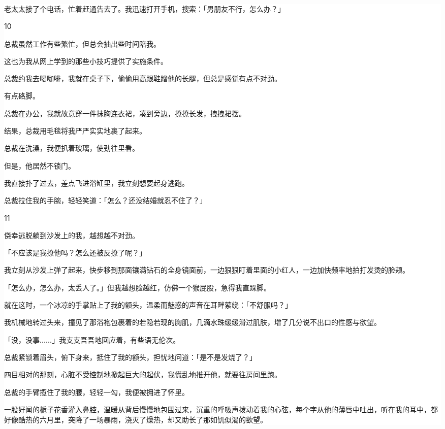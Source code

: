 老太太接了个电话，忙着赶通告去了。我迅速打开手机，搜索：「男朋友不行，怎么办？」


10


总裁虽然工作有些繁忙，但总会抽出些时间陪我。


这也为我从网上学到的那些小技巧提供了实施条件。


总裁约我去喝咖啡，我就在桌子下，偷偷用高跟鞋蹭他的长腿，但总是感觉有点不对劲。


有点硌脚。


总裁在办公，我就故意穿一件抹胸连衣裙，凑到旁边，撩撩长发，拽拽裙摆。


结果，总裁用毛毯将我严严实实地裹了起来。


总裁在洗澡，我便扒着玻璃，使劲往里看。


但是，他居然不锁门。


我直接扑了过去，差点飞进浴缸里，我立刻想要起身逃跑。


总裁拉住我的手腕，轻轻笑道：「怎么？还没结婚就忍不住了？」



11


侥幸逃脱躺到沙发上的我，越想越不对劲。


「不应该是我撩他吗？怎么还被反撩了呢？」


我立刻从沙发上弹了起来，快步移到那面镶满钻石的全身镜面前，一边狠狠盯着里面的小红人，一边加快频率地拍打发烫的脸颊。


「怎么办，怎么办，太丢人了。」但我越想脸越红，仿佛一个猴屁股，急得我直跺脚。


就在这时，一个冰凉的手掌贴上了我的额头，温柔而魅惑的声音在耳畔萦绕：「不舒服吗？」


我机械地转过头来，撞见了那浴袍包裹着的若隐若现的胸肌，几滴水珠缓缓滑过肌肤，增了几分说不出口的性感与欲望。


「没，没事……」我支支吾吾地回应着，有些语无伦次。


总裁紧锁着眉头，俯下身来，抵住了我的额头，担忧地问道：「是不是发烧了？」


四目相对的那刻，心脏不受控制地掀起巨大的起伏，我慌乱地推开他，就要往房间里跑。


总裁的手臂揽住了我的腰，轻轻一勾，我便被拥进了怀里。


一股好闻的栀子花香灌入鼻腔，温暖从背后慢慢地包围过来，沉重的呼吸声拨动着我的心弦，每个字从他的薄唇中吐出，听在我的耳中，都好像酷热的六月里，突降了一场暴雨，浇灭了燥热，却又助长了那如饥似渴的欲望。

